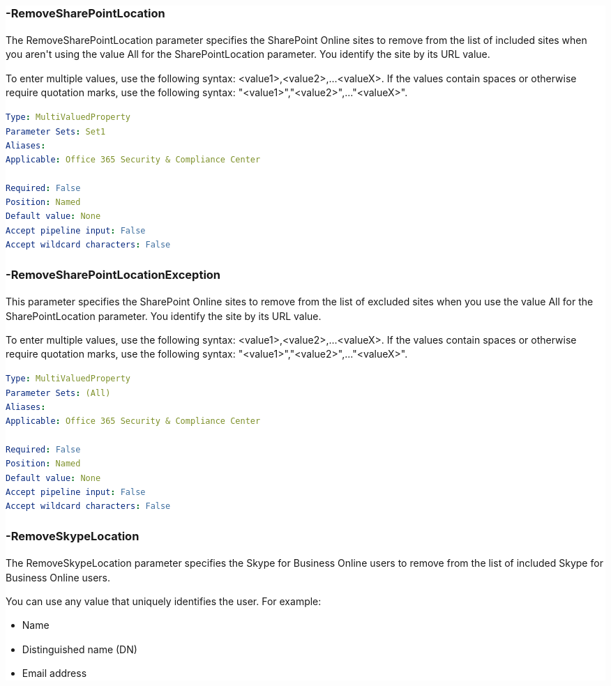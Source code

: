 ### -RemoveSharePointLocation
The RemoveSharePointLocation parameter specifies the SharePoint Online sites to remove from the list of included sites when you aren't using the value All for the SharePointLocation parameter. You identify the site by its URL value.

To enter multiple values, use the following syntax: \<value1\>,\<value2\>,...\<valueX\>. If the values contain spaces or otherwise require quotation marks, use the following syntax: "\<value1\>","\<value2\>",..."\<valueX\>".

```yaml
Type: MultiValuedProperty
Parameter Sets: Set1
Aliases:
Applicable: Office 365 Security & Compliance Center

Required: False
Position: Named
Default value: None
Accept pipeline input: False
Accept wildcard characters: False
```

### -RemoveSharePointLocationException
This parameter specifies the SharePoint Online sites to remove from the list of excluded sites when you use the value All for the SharePointLocation parameter. You identify the site by its URL value.

To enter multiple values, use the following syntax: \<value1\>,\<value2\>,...\<valueX\>. If the values contain spaces or otherwise require quotation marks, use the following syntax: "\<value1\>","\<value2\>",..."\<valueX\>".

```yaml
Type: MultiValuedProperty
Parameter Sets: (All)
Aliases:
Applicable: Office 365 Security & Compliance Center

Required: False
Position: Named
Default value: None
Accept pipeline input: False
Accept wildcard characters: False
```

### -RemoveSkypeLocation
The RemoveSkypeLocation parameter specifies the Skype for Business Online users to remove from the list of included Skype for Business Online users.

You can use any value that uniquely identifies the user. For example:

- Name

- Distinguished name (DN)

- Email address
